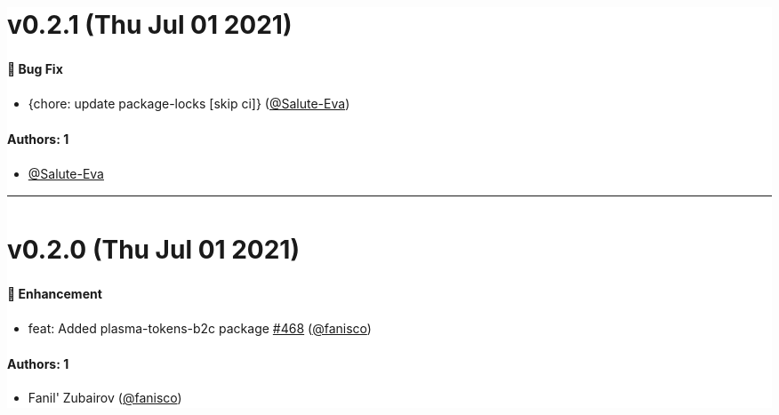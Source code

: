 
# v0.2.1 (Thu Jul 01 2021)

#### 🐛 Bug Fix

- {chore: update package-locks \[skip ci\]} ([@Salute-Eva](https://github.com/Salute-Eva))

#### Authors: 1

- [@Salute-Eva](https://github.com/Salute-Eva)

---

# v0.2.0 (Thu Jul 01 2021)

#### 🚀 Enhancement

- feat: Added plasma-tokens-b2c package [#468](https://github.com/salute-developers/plasma/pull/468) ([@fanisco](https://github.com/fanisco))

#### Authors: 1

- Fanil' Zubairov ([@fanisco](https://github.com/fanisco))
